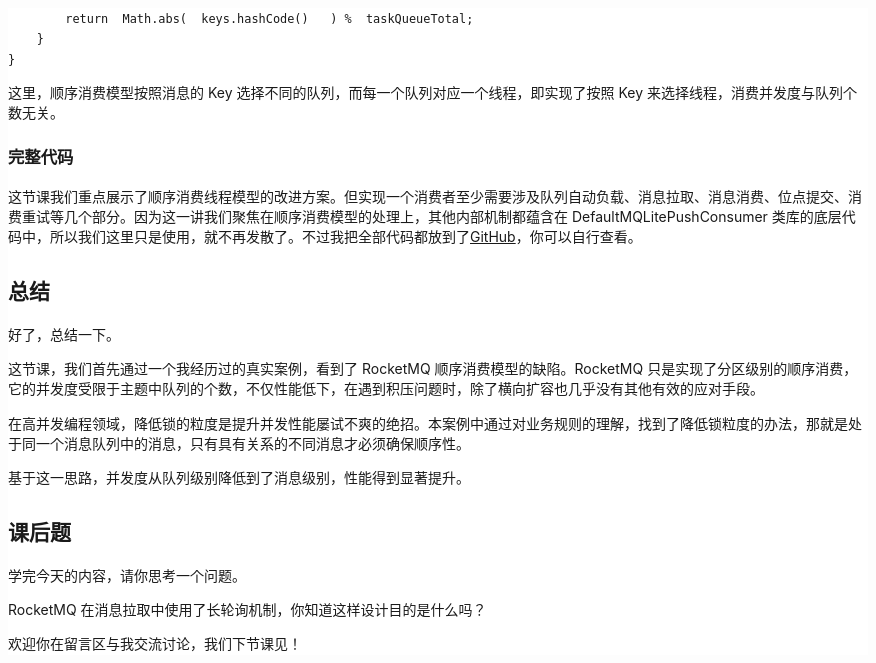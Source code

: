 ```
        return  Math.abs(  keys.hashCode()   ) %  taskQueueTotal;
    }
}

```

这里，顺序消费模型按照消息的 Key 选择不同的队列，而每一个队列对应一个线程，即实现了按照 Key 来选择线程，消费并发度与队列个数无关。

### 完整代码

这节课我们重点展示了顺序消费线程模型的改进方案。但实现一个消费者至少需要涉及队列自动负载、消息拉取、消息消费、位点提交、消费重试等几个部分。因为这一讲我们聚焦在顺序消费模型的处理上，其他内部机制都蕴含在 DefaultMQLitePushConsumer 类库的底层代码中，所以我们这里只是使用，就不再发散了。不过我把全部代码都放到了[GitHub](https://github.com/dingwpmz/infoq_question/tree/main/code)，你可以自行查看。

## 总结

好了，总结一下。

这节课，我们首先通过一个我经历过的真实案例，看到了 RocketMQ 顺序消费模型的缺陷。RocketMQ 只是实现了分区级别的顺序消费，它的并发度受限于主题中队列的个数，不仅性能低下，在遇到积压问题时，除了横向扩容也几乎没有其他有效的应对手段。

在高并发编程领域，降低锁的粒度是提升并发性能屡试不爽的绝招。本案例中通过对业务规则的理解，找到了降低锁粒度的办法，那就是处于同一个消息队列中的消息，只有具有关系的不同消息才必须确保顺序性。

基于这一思路，并发度从队列级别降低到了消息级别，性能得到显著提升。

## 课后题

学完今天的内容，请你思考一个问题。

RocketMQ 在消息拉取中使用了长轮询机制，你知道这样设计目的是什么吗？

欢迎你在留言区与我交流讨论，我们下节课见！